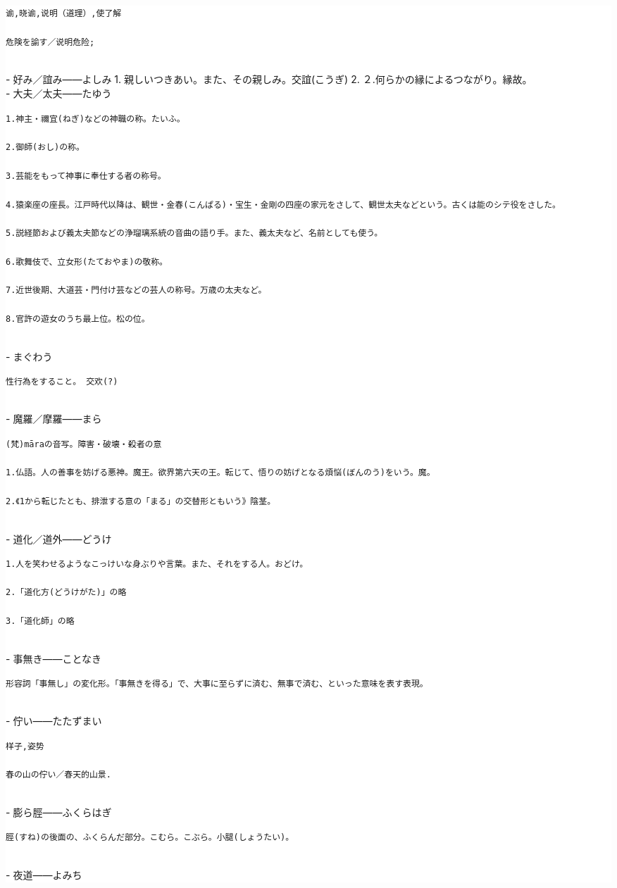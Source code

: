     谕,晓谕,说明（道理）,使了解
    
    危険を諭す／说明危险;
<br>
- 好み／誼み——よしみ
    1. 親しいつきあい。また、その親しみ。交誼(こうぎ)
    2. ２.何らかの縁によるつながり。縁故。
<br>
- 大夫／太夫——たゆう
    
    1.神主・禰宜(ねぎ)などの神職の称。たいふ。
    
    2.御師(おし)の称。
    
    3.芸能をもって神事に奉仕する者の称号。
    
    4.猿楽座の座長。江戸時代以降は、観世・金春(こんぱる)・宝生・金剛の四座の家元をさして、観世太夫などという。古くは能のシテ役をさした。
    
    5.説経節および義太夫節などの浄瑠璃系統の音曲の語り手。また、義太夫など、名前としても使う。
    
    6.歌舞伎で、立女形(たておやま)の敬称。
    
    7.近世後期、大道芸・門付け芸などの芸人の称号。万歳の太夫など。
    
    8.官許の遊女のうち最上位。松の位。
<br>
- まぐわう
    
    性行為をすること。 交欢(?)
<br>
- 魔羅／摩羅——まら
    
    (梵)māraの音写。障害・破壊・殺者の意
    
    1.仏語。人の善事を妨げる悪神。魔王。欲界第六天の王。転じて、悟りの妨げとなる煩悩(ぼんのう)をいう。魔。
    
    2.《1から転じたとも、排泄する意の「まる」の交替形ともいう》陰茎。
<br>
- 道化／道外——どうけ
    
    1.人を笑わせるようなこっけいな身ぶりや言葉。また、それをする人。おどけ。
    
    2.「道化方(どうけがた)」の略
    
    3.「道化師」の略
<br>
- 事無き——ことなき
    
    形容詞「事無し」の変化形。「事無きを得る」で、大事に至らずに済む、無事で済む、といった意味を表す表現。
<br>
- 佇い——たたずまい
    
    样子,姿势
    
    春の山の佇い／春天的山景.
<br>
- 膨ら脛——ふくらはぎ
    
    脛(すね)の後面の、ふくらんだ部分。こむら。こぶら。小腿(しょうたい)。
<br>
- 夜道——よみち
    